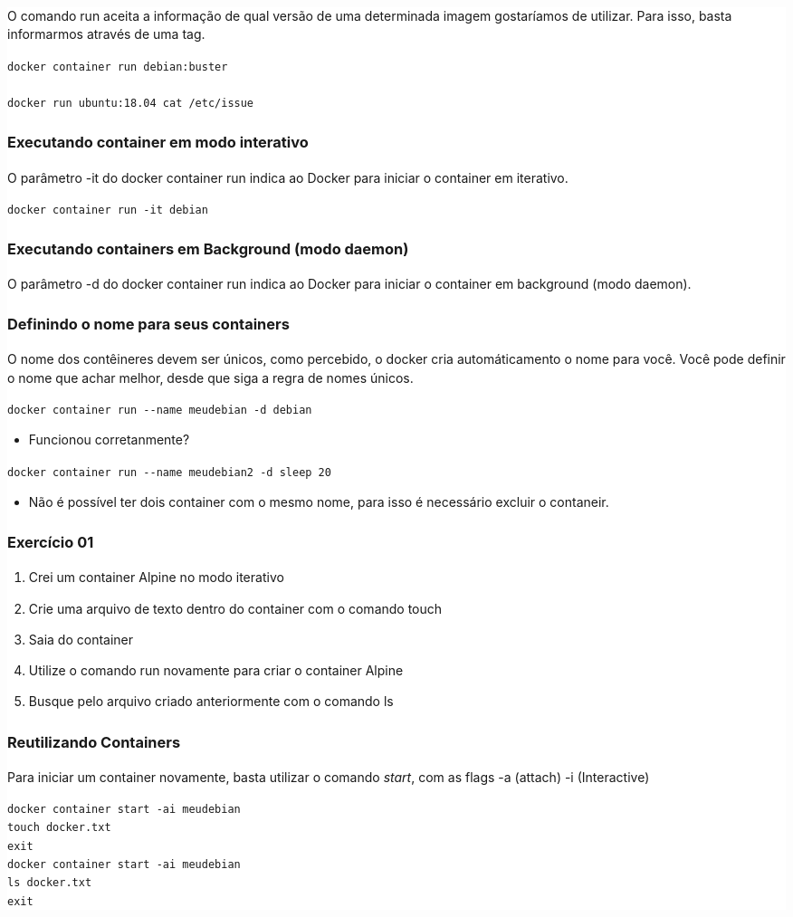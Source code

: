 O comando run aceita a informação de qual versão de uma determinada imagem gostaríamos de utilizar. Para isso, basta informarmos através de uma tag.

```
docker container run debian:buster

docker run ubuntu:18.04 cat /etc/issue
```

### Executando container em modo interativo

O parâmetro -it do docker container run indica ao Docker para iniciar o container em iterativo.

```
docker container run -it debian
```
### Executando containers em Background (modo daemon)

O parâmetro -d do docker container run indica ao Docker para iniciar o container em background (modo daemon).


### Definindo o nome para seus containers

O nome dos contêineres devem ser únicos, como percebido, o docker cria automáticamento o nome para você. Você pode definir o nome que achar melhor, desde que siga a regra de nomes únicos.

```
docker container run --name meudebian -d debian
```

* Funcionou corretanmente?

```
docker container run --name meudebian2 -d sleep 20
```
* Não é possível ter dois container com o mesmo nome, para isso é necessário excluir o contaneir.

### Exercício 01

1. Crei um container Alpine no modo iterativo

2. Crie uma arquivo de texto dentro do container com o comando touch

3. Saia do container

4. Utilize o comando run novamente para criar o container Alpine

5. Busque pelo arquivo criado anteriormente com o comando ls


### Reutilizando Containers

Para iniciar um container novamente, basta utilizar o comando <em>start</em>, com as flags
-a (attach)
-i (Interactive) 

```
docker container start -ai meudebian
touch docker.txt
exit
docker container start -ai meudebian
ls docker.txt
exit
```
